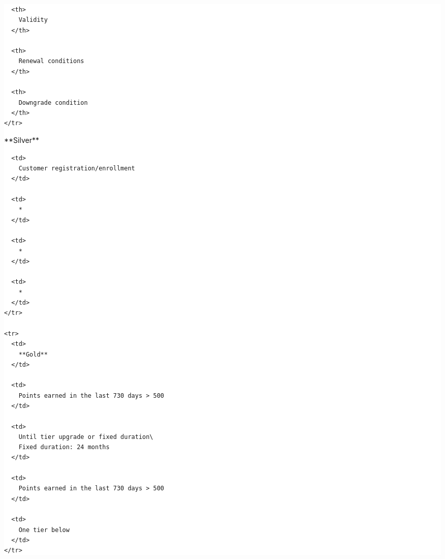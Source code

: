       <th>
        Validity
      </th>

      <th>
        Renewal conditions
      </th>

      <th>
        Downgrade condition
      </th>
    </tr>
  </thead>

  <tbody>
    <tr>
      <td>
        **Silver**
      </td>

      <td>
        Customer registration/enrollment
      </td>

      <td>
        *
      </td>

      <td>
        *
      </td>

      <td>
        *
      </td>
    </tr>

    <tr>
      <td>
        **Gold**
      </td>

      <td>
        Points earned in the last 730 days > 500
      </td>

      <td>
        Until tier upgrade or fixed duration\
        Fixed duration: 24 months
      </td>

      <td>
        Points earned in the last 730 days > 500
      </td>

      <td>
        One tier below
      </td>
    </tr>
